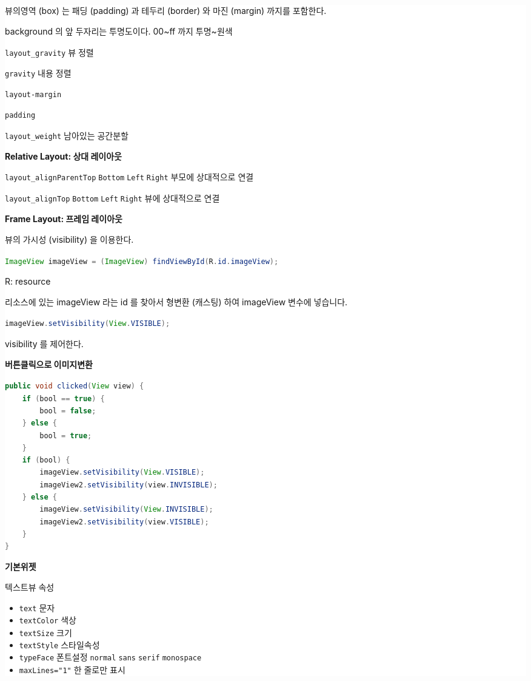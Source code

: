 뷰의영역 (box) 는 패딩 (padding) 과 테두리 (border) 와 마진 (margin) 까지를 포함한다.  

background 의 앞 두자리는 투명도이다. 00~ff 까지 투명~원색

`layout_gravity` 뷰 정렬

`gravity` 내용 정렬

`layout-margin`

`padding` 

`layout_weight` 남아있는 공간분할

**Relative Layout: 상대 레이아웃**

`layout_alignParentTop` `Bottom` `Left` `Right` 부모에 상대적으로 연결

`layout_alignTop` `Bottom` `Left` `Right` 뷰에 상대적으로 연결

**Frame Layout: 프레임 레이아웃**

뷰의 가시성 (visibility) 을 이용한다.

```java
ImageView imageView = (ImageView) findViewById(R.id.imageView);
```

R: resource

리소스에 있는 imageView 라는 id 를 찾아서 형변환 (캐스팅) 하여 imageView 변수에 넣습니다.

```java
imageView.setVisibility(View.VISIBLE);
```

visibility 를 제어한다.

**버튼클릭으로 이미지변환**

```java
public void clicked(View view) {
    if (bool == true) {
        bool = false;
    } else {
        bool = true;
    }
    if (bool) {
        imageView.setVisibility(View.VISIBLE);
        imageView2.setVisibility(view.INVISIBLE);
    } else {
        imageView.setVisibility(View.INVISIBLE);
        imageView2.setVisibility(view.VISIBLE);
    }
}
```

**기본위젯**

텍스트뷰 속성

- `text` 문자
- `textColor` 색상
- `textSize` 크기
- `textStyle` 스타일속성
- `typeFace` 폰트설정 `normal` `sans` `serif` `monospace` 
- `maxLines="1"` 한 줄로만 표시
